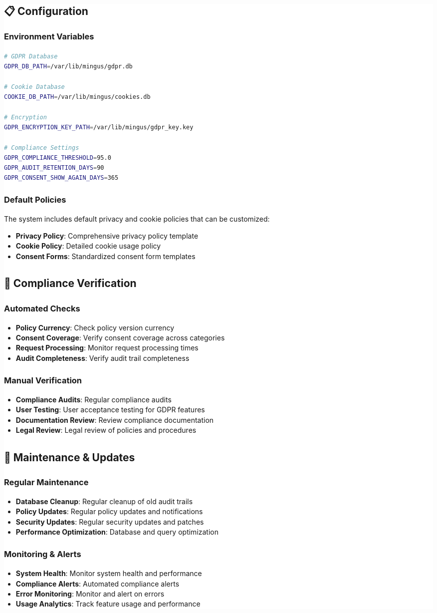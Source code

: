 ## 📋 **Configuration**

### **Environment Variables**
```bash
# GDPR Database
GDPR_DB_PATH=/var/lib/mingus/gdpr.db

# Cookie Database
COOKIE_DB_PATH=/var/lib/mingus/cookies.db

# Encryption
GDPR_ENCRYPTION_KEY_PATH=/var/lib/mingus/gdpr_key.key

# Compliance Settings
GDPR_COMPLIANCE_THRESHOLD=95.0
GDPR_AUDIT_RETENTION_DAYS=90
GDPR_CONSENT_SHOW_AGAIN_DAYS=365
```

### **Default Policies**
The system includes default privacy and cookie policies that can be customized:
- **Privacy Policy**: Comprehensive privacy policy template
- **Cookie Policy**: Detailed cookie usage policy
- **Consent Forms**: Standardized consent form templates

## 🎯 **Compliance Verification**

### **Automated Checks**
- **Policy Currency**: Check policy version currency
- **Consent Coverage**: Verify consent coverage across categories
- **Request Processing**: Monitor request processing times
- **Audit Completeness**: Verify audit trail completeness

### **Manual Verification**
- **Compliance Audits**: Regular compliance audits
- **User Testing**: User acceptance testing for GDPR features
- **Documentation Review**: Review compliance documentation
- **Legal Review**: Legal review of policies and procedures

## 🔄 **Maintenance & Updates**

### **Regular Maintenance**
- **Database Cleanup**: Regular cleanup of old audit trails
- **Policy Updates**: Regular policy updates and notifications
- **Security Updates**: Regular security updates and patches
- **Performance Optimization**: Database and query optimization

### **Monitoring & Alerts**
- **System Health**: Monitor system health and performance
- **Compliance Alerts**: Automated compliance alerts
- **Error Monitoring**: Monitor and alert on errors
- **Usage Analytics**: Track feature usage and performance
